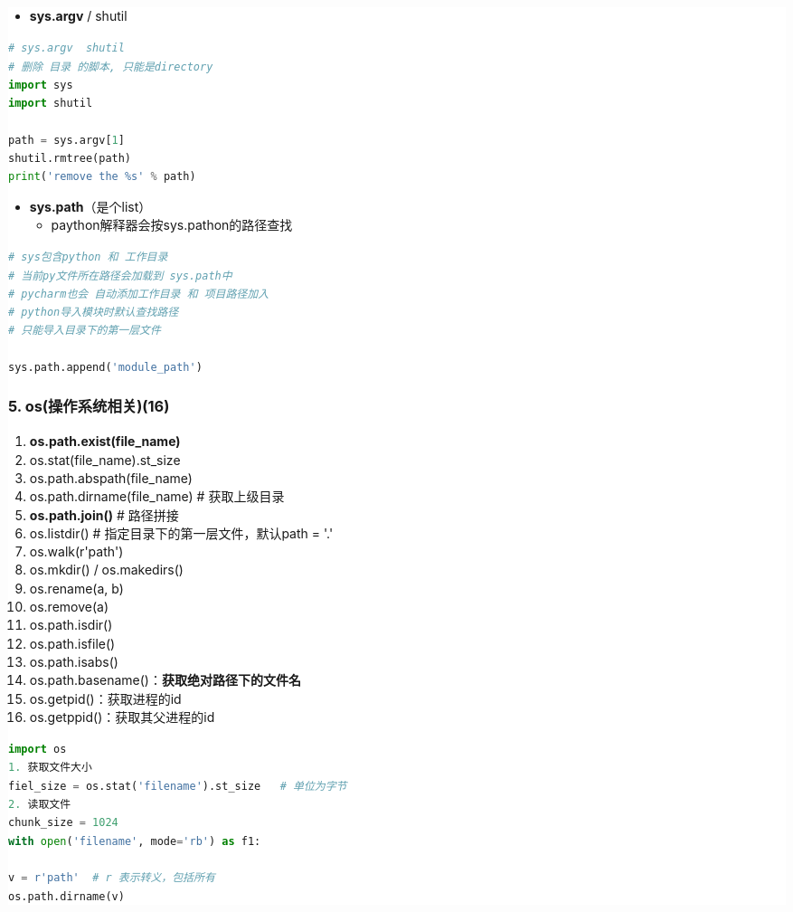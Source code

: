 - **sys.argv** / shutil

```python
# sys.argv  shutil
# 删除 目录 的脚本, 只能是directory
import sys
import shutil

path = sys.argv[1]
shutil.rmtree(path)
print('remove the %s' % path)
```

- **sys.path**（是个list）
  - paython解释器会按sys.pathon的路径查找

```python
# sys包含python 和 工作目录
# 当前py文件所在路径会加载到 sys.path中
# pycharm也会 自动添加工作目录 和 项目路径加入
# python导入模块时默认查找路径
# 只能导入目录下的第一层文件

sys.path.append('module_path')
```

### 5. os(操作系统相关)(16)

1. **os.path.exist(file_name)**
2. os.stat(file_name).st_size
3. os.path.abspath(file_name)
4. os.path.dirname(file_name) # 获取上级目录
5. **os.path.join()** # 路径拼接
6. os.listdir()  # 指定目录下的第一层文件，默认path = '.'
7. os.walk(r'path')
8. os.mkdir() / os.makedirs()
9. os.rename(a, b)
10. os.remove(a)
11. os.path.isdir()
12. os.path.isfile()
13. os.path.isabs()
14. os.path.basename()：**获取绝对路径下的文件名**
15. os.getpid()：获取进程的id
16. os.getppid()：获取其父进程的id

```python
import os
1. 获取文件大小
fiel_size = os.stat('filename').st_size   # 单位为字节
2. 读取文件
chunk_size = 1024
with open('filename', mode='rb') as f1:
  
v = r'path'  # r 表示转义，包括所有
os.path.dirname(v)
```
